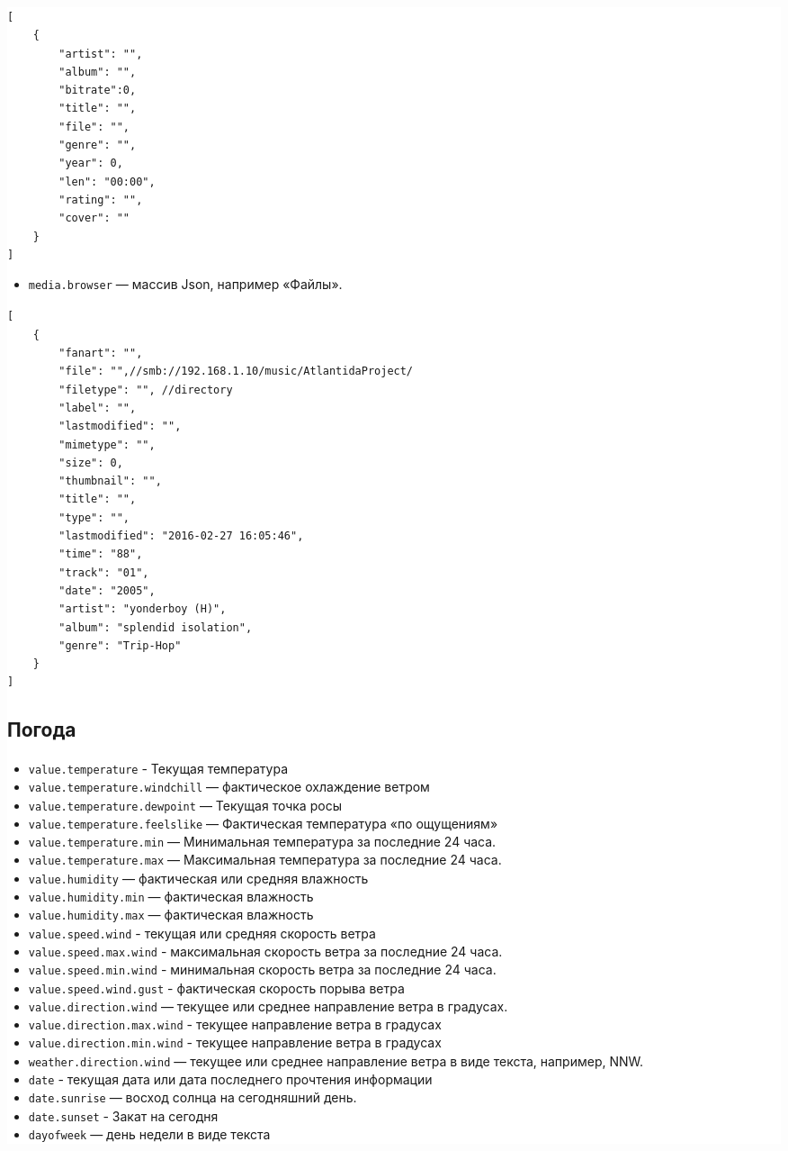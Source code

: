 ```
[
    {
        "artist": "",
        "album": "",
        "bitrate":0,
        "title": "",
        "file": "",
        "genre": "",
        "year": 0,
        "len": "00:00",
        "rating": "",
        "cover": ""
    }
]
```

* `media.browser` — массив Json, например «Файлы».

```
[
    {
        "fanart": "",
        "file": "",//smb://192.168.1.10/music/AtlantidaProject/
        "filetype": "", //directory
        "label": "",
        "lastmodified": "",
        "mimetype": "",
        "size": 0,
        "thumbnail": "",
        "title": "",
        "type": "",
        "lastmodified": "2016-02-27 16:05:46",
        "time": "88",
        "track": "01",
        "date": "2005",
        "artist": "yonderboy (H)",
        "album": "splendid isolation",
        "genre": "Trip-Hop"
    }
]
```

## Погода
* `value.temperature` - Текущая температура
* `value.temperature.windchill` — фактическое охлаждение ветром
* `value.temperature.dewpoint` — Текущая точка росы
* `value.temperature.feelslike` — Фактическая температура «по ощущениям»
* `value.temperature.min` — Минимальная температура за последние 24 часа.
* `value.temperature.max` — Максимальная температура за последние 24 часа.
* `value.humidity` — фактическая или средняя влажность
* `value.humidity.min` — фактическая влажность
* `value.humidity.max` — фактическая влажность
* `value.speed.wind` - текущая или средняя скорость ветра
* `value.speed.max.wind` - максимальная скорость ветра за последние 24 часа.
* `value.speed.min.wind` - минимальная скорость ветра за последние 24 часа.
* `value.speed.wind.gust` - фактическая скорость порыва ветра
* `value.direction.wind` — текущее или среднее направление ветра в градусах.
* `value.direction.max.wind` - текущее направление ветра в градусах
* `value.direction.min.wind` - текущее направление ветра в градусах
* `weather.direction.wind` — текущее или среднее направление ветра в виде текста, например, NNW.
* `date` - текущая дата или дата последнего прочтения информации
* `date.sunrise` — восход солнца на сегодняшний день.
* `date.sunset` - Закат на сегодня
* `dayofweek` — день недели в виде текста